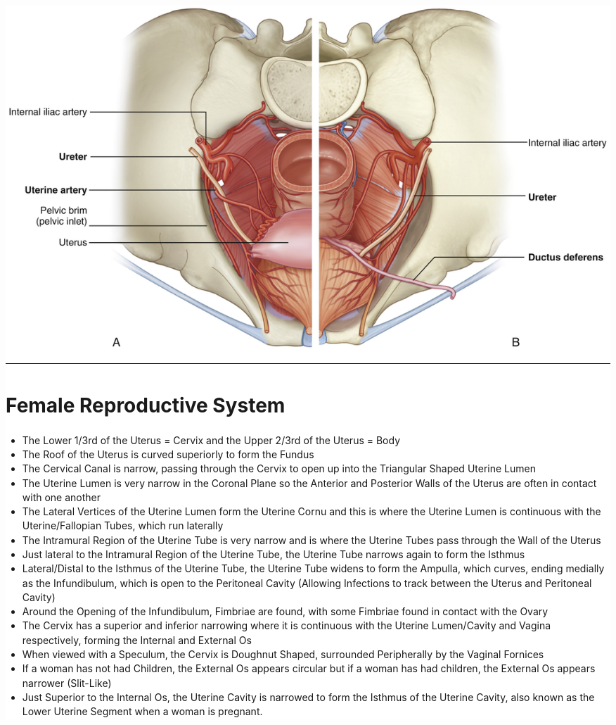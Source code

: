 ![3-s2.jpg](%5B019%5D%20Pelvic%20Viscera%20ee14bdb39fdf4a5280b857403401f68a/3-s2%2013.jpg)

---

# Female Reproductive System

- The Lower 1/3rd of the Uterus = Cervix and the Upper 2/3rd of the Uterus = Body
- The Roof of the Uterus is curved superiorly to form the Fundus
- The Cervical Canal is narrow, passing through the Cervix to open up into the Triangular Shaped Uterine Lumen
- The Uterine Lumen is very narrow in the Coronal Plane so the Anterior and Posterior Walls of the Uterus are often in contact with one another
- The Lateral Vertices of the Uterine Lumen form the Uterine Cornu and this is where the Uterine Lumen is continuous with the Uterine/Fallopian Tubes, which run laterally
- The Intramural Region of the Uterine Tube is very narrow and is where the Uterine Tubes pass through the Wall of the Uterus
- Just lateral to the Intramural Region of the Uterine Tube, the Uterine Tube narrows again to form the Isthmus
- Lateral/Distal to the Isthmus of the Uterine Tube, the Uterine Tube widens to form the Ampulla, which curves, ending medially as the Infundibulum, which is open to the Peritoneal Cavity (Allowing Infections to track between the Uterus and Peritoneal Cavity)
- Around the Opening of the Infundibulum, Fimbriae are found, with some Fimbriae found in contact with the Ovary
- The Cervix has a superior and inferior narrowing where it is continuous with the Uterine Lumen/Cavity and Vagina respectively, forming the Internal and External Os
- When viewed with a Speculum, the Cervix is Doughnut Shaped, surrounded Peripherally by the Vaginal Fornices
- If a woman has not had Children, the External Os appears circular but if a woman has had children, the External Os appears narrower (Slit-Like)
- Just Superior to the Internal Os, the Uterine Cavity is narrowed to form the Isthmus of the Uterine Cavity, also known as the Lower Uterine Segment when a woman is pregnant.
